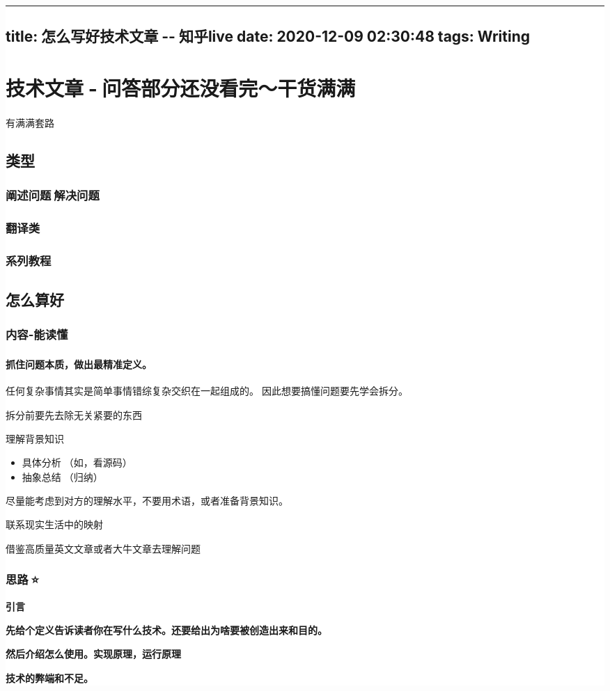 
---
title: 怎么写好技术文章 -- 知乎live
date: 2020-12-09 02:30:48
tags: Writing
---
# 技术文章 - 问答部分还没看完～干货满满

有满满套路



## 类型

### 阐述问题 解决问题

### 翻译类

### 系列教程





## 怎么算好

### 内容-能读懂

#### 抓住问题本质，做出最精准定义。

任何复杂事情其实是简单事情错综复杂交织在一起组成的。 因此想要搞懂问题要先学会拆分。

拆分前要先去除无关紧要的东西

理解背景知识

* 具体分析 （如，看源码）
* 抽象总结 （归纳）

尽量能考虑到对方的理解水平，不要用术语，或者准备背景知识。

联系现实生活中的映射

借鉴高质量英文文章或者大牛文章去理解问题

### 

### 思路 ⭐️

**引言**

**先给个定义告诉读者你在写什么技术。还要给出为啥要被创造出来和目的。**

**然后介绍怎么使用。实现原理，运行原理**

**技术的弊端和不足。**
